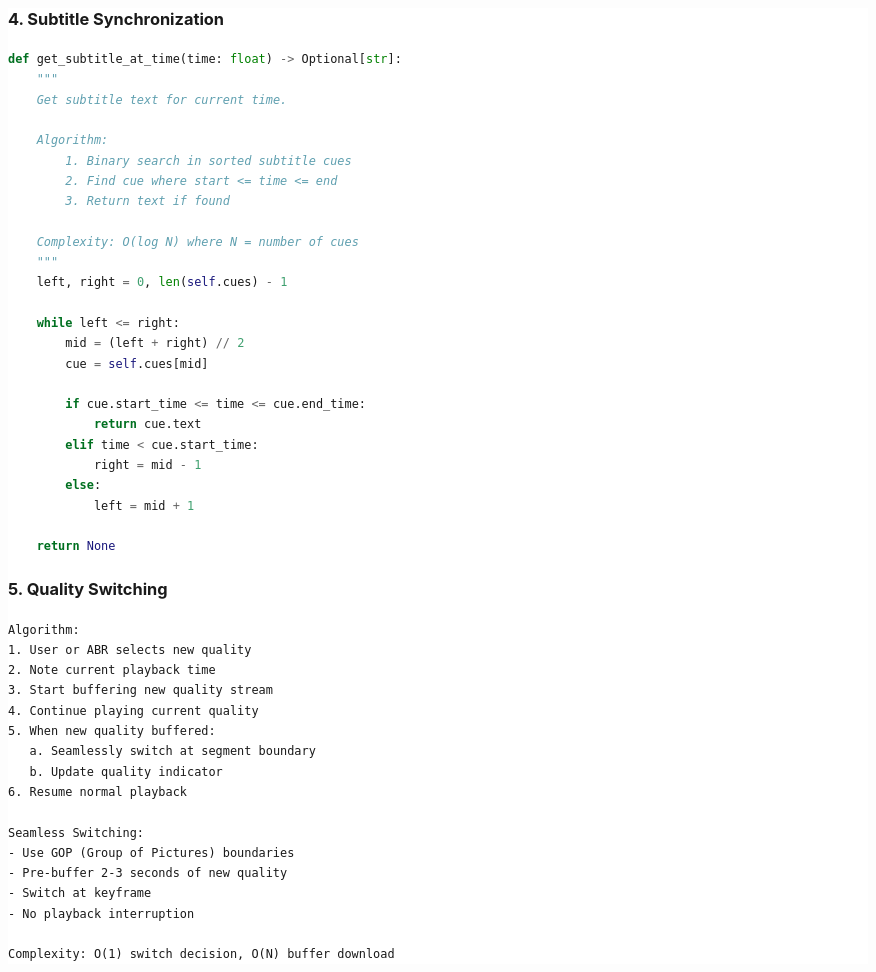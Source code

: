 ### 4. Subtitle Synchronization

```python
def get_subtitle_at_time(time: float) -> Optional[str]:
    """
    Get subtitle text for current time.
    
    Algorithm:
        1. Binary search in sorted subtitle cues
        2. Find cue where start <= time <= end
        3. Return text if found
    
    Complexity: O(log N) where N = number of cues
    """
    left, right = 0, len(self.cues) - 1
    
    while left <= right:
        mid = (left + right) // 2
        cue = self.cues[mid]
        
        if cue.start_time <= time <= cue.end_time:
            return cue.text
        elif time < cue.start_time:
            right = mid - 1
        else:
            left = mid + 1
    
    return None
```

### 5. Quality Switching

```text
Algorithm:
1. User or ABR selects new quality
2. Note current playback time
3. Start buffering new quality stream
4. Continue playing current quality
5. When new quality buffered:
   a. Seamlessly switch at segment boundary
   b. Update quality indicator
6. Resume normal playback

Seamless Switching:
- Use GOP (Group of Pictures) boundaries
- Pre-buffer 2-3 seconds of new quality
- Switch at keyframe
- No playback interruption

Complexity: O(1) switch decision, O(N) buffer download
```
